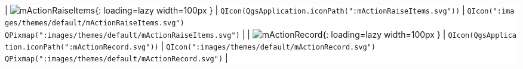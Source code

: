 | ![mActionRaiseItems](https://raw.githubusercontent.com/qgis/QGIS/master/images/themes/default/mActionRaiseItems.svg){: loading=lazy width=100px } | `QIcon(QgsApplication.iconPath(":mActionRaiseItems.svg"))` | `QIcon(":images/themes/default/mActionRaiseItems.svg")`<br/>`QPixmap(":images/themes/default/mActionRaiseItems.svg")` |
| ![mActionRecord](https://raw.githubusercontent.com/qgis/QGIS/master/images/themes/default/mActionRecord.svg){: loading=lazy width=100px } | `QIcon(QgsApplication.iconPath(":mActionRecord.svg"))` | `QIcon(":images/themes/default/mActionRecord.svg")`<br/>`QPixmap(":images/themes/default/mActionRecord.svg")` |
